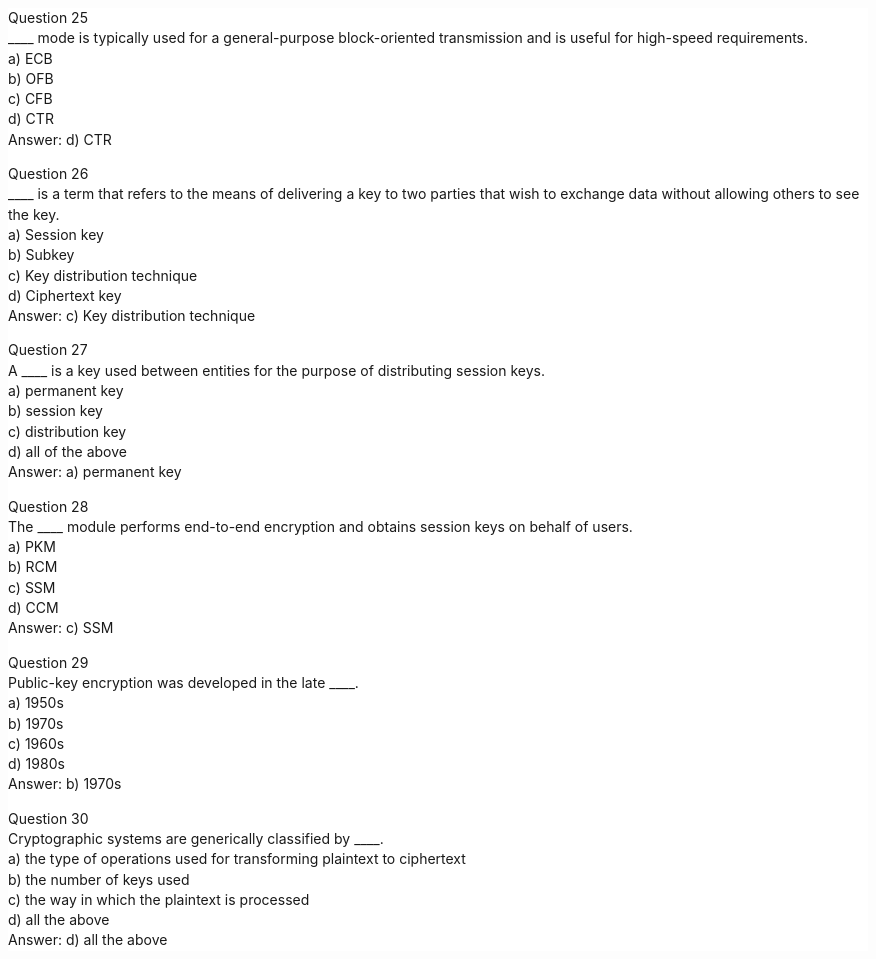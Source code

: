 Question 25  
____ mode is typically used for a general-purpose block-oriented transmission and is useful for high-speed requirements.  
a) ECB  
b) OFB  
c) CFB  
d) CTR  
Answer: d) CTR

Question 26  
____ is a term that refers to the means of delivering a key to two parties that wish to exchange data without allowing others to see the key.  
a) Session key  
b) Subkey  
c) Key distribution technique  
d) Ciphertext key  
Answer: c) Key distribution technique

Question 27  
A ____ is a key used between entities for the purpose of distributing session keys.  
a) permanent key  
b) session key  
c) distribution key  
d) all of the above  
Answer: a) permanent key

Question 28  
The ____ module performs end-to-end encryption and obtains session keys on behalf of users.  
a) PKM  
b) RCM  
c) SSM  
d) CCM  
Answer: c) SSM

Question 29  
Public-key encryption was developed in the late ____.  
a) 1950s  
b) 1970s  
c) 1960s  
d) 1980s  
Answer: b) 1970s

Question 30  
Cryptographic systems are generically classified by ____.  
a) the type of operations used for transforming plaintext to ciphertext  
b) the number of keys used  
c) the way in which the plaintext is processed  
d) all the above  
Answer: d) all the above
